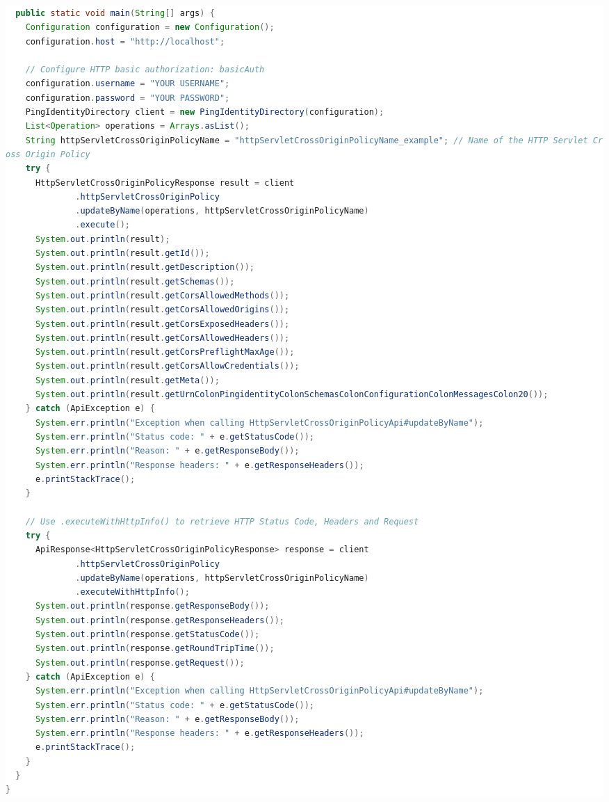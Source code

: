 ```java
  public static void main(String[] args) {
    Configuration configuration = new Configuration();
    configuration.host = "http://localhost";
    
    // Configure HTTP basic authorization: basicAuth
    configuration.username = "YOUR USERNAME";
    configuration.password = "YOUR PASSWORD";
    PingIdentityDirectory client = new PingIdentityDirectory(configuration);
    List<Operation> operations = Arrays.asList();
    String httpServletCrossOriginPolicyName = "httpServletCrossOriginPolicyName_example"; // Name of the HTTP Servlet Cross Origin Policy
    try {
      HttpServletCrossOriginPolicyResponse result = client
              .httpServletCrossOriginPolicy
              .updateByName(operations, httpServletCrossOriginPolicyName)
              .execute();
      System.out.println(result);
      System.out.println(result.getId());
      System.out.println(result.getDescription());
      System.out.println(result.getSchemas());
      System.out.println(result.getCorsAllowedMethods());
      System.out.println(result.getCorsAllowedOrigins());
      System.out.println(result.getCorsExposedHeaders());
      System.out.println(result.getCorsAllowedHeaders());
      System.out.println(result.getCorsPreflightMaxAge());
      System.out.println(result.getCorsAllowCredentials());
      System.out.println(result.getMeta());
      System.out.println(result.getUrnColonPingidentityColonSchemasColonConfigurationColonMessagesColon20());
    } catch (ApiException e) {
      System.err.println("Exception when calling HttpServletCrossOriginPolicyApi#updateByName");
      System.err.println("Status code: " + e.getStatusCode());
      System.err.println("Reason: " + e.getResponseBody());
      System.err.println("Response headers: " + e.getResponseHeaders());
      e.printStackTrace();
    }

    // Use .executeWithHttpInfo() to retrieve HTTP Status Code, Headers and Request
    try {
      ApiResponse<HttpServletCrossOriginPolicyResponse> response = client
              .httpServletCrossOriginPolicy
              .updateByName(operations, httpServletCrossOriginPolicyName)
              .executeWithHttpInfo();
      System.out.println(response.getResponseBody());
      System.out.println(response.getResponseHeaders());
      System.out.println(response.getStatusCode());
      System.out.println(response.getRoundTripTime());
      System.out.println(response.getRequest());
    } catch (ApiException e) {
      System.err.println("Exception when calling HttpServletCrossOriginPolicyApi#updateByName");
      System.err.println("Status code: " + e.getStatusCode());
      System.err.println("Reason: " + e.getResponseBody());
      System.err.println("Response headers: " + e.getResponseHeaders());
      e.printStackTrace();
    }
  }
}

```

